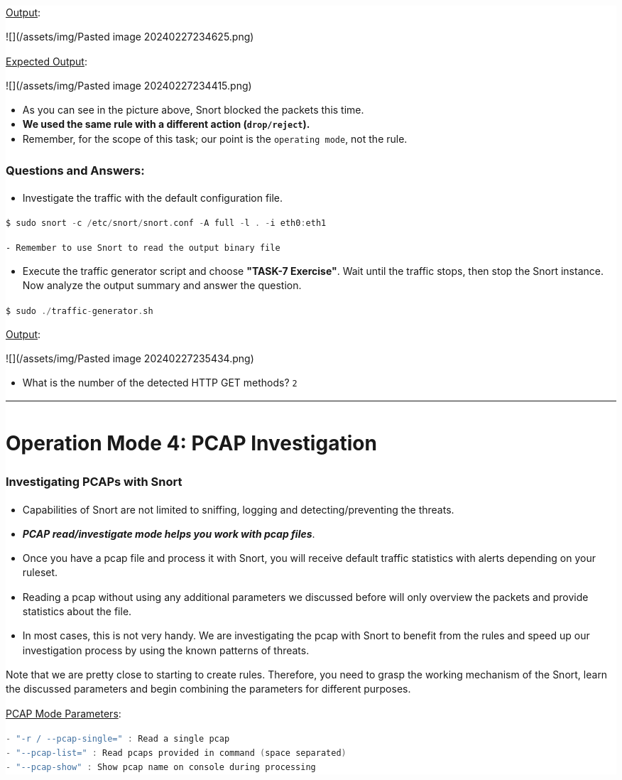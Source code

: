 <u>Output</u>:

![](/assets/img/Pasted image 20240227234625.png)

<u>Expected Output</u>:

![](/assets/img/Pasted image 20240227234415.png)

- As you can see in the picture above, Snort blocked the packets this time. 
- **We used the same rule with a different action (`drop/reject`).** 
- Remember, for the scope of this task; our point is the `operating mode`, not the rule.

### Questions and Answers:

- Investigate the traffic with the default configuration file.
```c
$ sudo snort -c /etc/snort/snort.conf -A full -l . -i eth0:eth1
```

	- Remember to use Snort to read the output binary file

- Execute the traffic generator script and choose **"TASK-7 Exercise"**. Wait until the traffic stops, then stop the Snort instance. Now analyze the output summary and answer the question.
```c
$ sudo ./traffic-generator.sh
```

<u>Output</u>:

![](/assets/img/Pasted image 20240227235434.png)


- What is the number of the detected HTTP GET methods? `2`

----------
# Operation Mode 4: PCAP Investigation

### Investigating PCAPs with Snort

- Capabilities of Snort are not limited to sniffing, logging and detecting/preventing the threats.
- ***PCAP read/investigate mode helps you work with pcap files***.
- Once you have a pcap file and process it with Snort, you will receive default traffic statistics with alerts depending on your ruleset.


- Reading a pcap without using any additional parameters we discussed before will only overview the packets and provide statistics about the file. 
- In most cases, this is not very handy. We are investigating the pcap with Snort to benefit from the rules and speed up our investigation process by using the known patterns of threats. 


Note that we are pretty close to starting to create rules. Therefore, you need to grasp the working mechanism of the Snort, learn the discussed parameters and begin combining the parameters for different purposes.

<u>PCAP Mode Parameters</u>:
```c
- "-r / --pcap-single=" : Read a single pcap
- "--pcap-list=" : Read pcaps provided in command (space separated)
- "--pcap-show" : Show pcap name on console during processing
```
